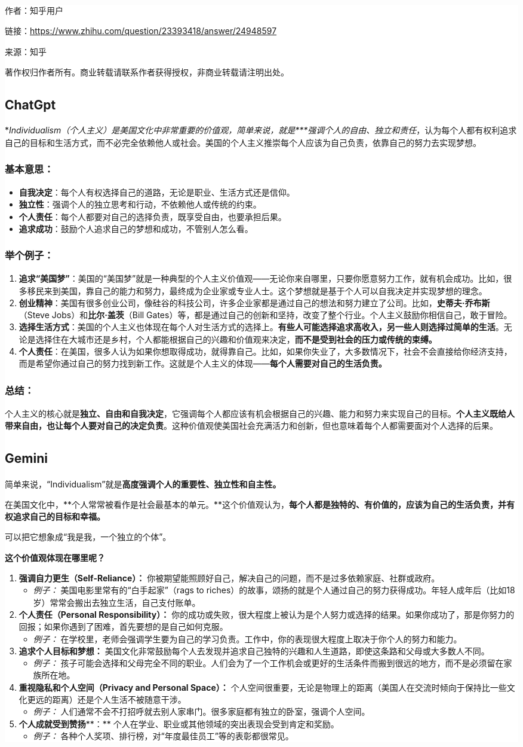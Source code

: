 作者：知乎用户

链接：https://www.zhihu.com/question/23393418/answer/24948597

来源：知乎

著作权归作者所有。商业转载请联系作者获得授权，非商业转载请注明出处。

## ChatGpt

**Individualism（个人主义）是美国文化中非常重要的价值观，简单来说，就是\**\**强调个人的自由、独立和责任**，认为每个人都有权利追求自己的目标和生活方式，而不必完全依赖他人或社会。美国的个人主义推崇每个人应该为自己负责，依靠自己的努力去实现梦想。

### 基本意思：

- **自我决定**：每个人有权选择自己的道路，无论是职业、生活方式还是信仰。
- **独立性**：强调个人的独立思考和行动，不依赖他人或传统的约束。
- **个人责任**：每个人都要对自己的选择负责，既享受自由，也要承担后果。
- **追求成功**：鼓励个人追求自己的梦想和成功，不管别人怎么看。

### 举个例子：

1. **追求“美国梦”**：美国的“美国梦”就是一种典型的个人主义价值观——无论你来自哪里，只要你愿意努力工作，就有机会成功。比如，很多移民来到美国，靠自己的能力和努力，最终成为企业家或专业人士。这个梦想就是基于个人可以自我决定并实现梦想的理念。
2. **创业精神**：美国有很多创业公司，像硅谷的科技公司，许多企业家都是通过自己的想法和努力建立了公司。比如，**史蒂夫·乔布斯**（Steve Jobs）和**比尔·盖茨**（Bill Gates）等，都是通过自己的创新和坚持，改变了整个行业。个人主义鼓励你相信自己，敢于冒险。
3. **选择生活方式**：美国的个人主义也体现在每个人对生活方式的选择上。**有些人可能选择追求高收入，另一些人则选择过简单的生活**。无论是选择住在大城市还是乡村，个人都能根据自己的兴趣和价值观来决定，**而不是受到社会的压力或传统的束缚。**
4. **个人责任**：在美国，很多人认为如果你想取得成功，就得靠自己。比如，如果你失业了，大多数情况下，社会不会直接给你经济支持，而是希望你通过自己的努力找到新工作。这就是个人主义的体现——**每个人需要对自己的生活负责。**

### 总结：

个人主义的核心就是**独立、自由和自我决定**，它强调每个人都应该有机会根据自己的兴趣、能力和努力来实现自己的目标。**个人主义既给人带来自由，也让每个人要对自己的决定负责**。这种价值观使美国社会充满活力和创新，但也意味着每个人都需要面对个人选择的后果。

## Gemini

简单来说，“Individualism”就是**高度强调个人的重要性、独立性和自主性。**

在美国文化中，**个人常常被看作是社会最基本的单元。**这个价值观认为，**每个人都是独特的、有价值的，应该为自己的生活负责，并有权追求自己的目标和幸福。**

可以把它想象成“我是我，一个独立的个体”。

**这个价值观体现在哪里呢？**

1. **强调自力更生（Self-Reliance）：** 你被期望能照顾好自己，解决自己的问题，而不是过多依赖家庭、社群或政府。
   - *例子：* 美国电影里常有的“白手起家”（rags to riches）的故事，颂扬的就是个人通过自己的努力获得成功。年轻人成年后（比如18岁）常常会搬出去独立生活，自己支付账单。
2. **个人责任（Personal Responsibility）：** 你的成功或失败，很大程度上被认为是个人努力或选择的结果。如果你成功了，那是你努力的回报；如果你遇到了困难，首先要想的是自己如何克服。
   - *例子：* 在学校里，老师会强调学生要为自己的学习负责。工作中，你的表现很大程度上取决于你个人的努力和能力。
3. **追求个人目标和梦想：** 美国文化非常鼓励每个人去发现并追求自己独特的兴趣和人生道路，即使这条路和父母或大多数人不同。
   - *例子：* 孩子可能会选择和父母完全不同的职业。人们会为了一个工作机会或更好的生活条件而搬到很远的地方，而不是必须留在家族所在地。
4. **重视隐私和个人空间（Privacy and Personal Space）：** 个人空间很重要，无论是物理上的距离（美国人在交流时倾向于保持比一些文化更远的距离）还是个人生活不被随意干涉。
   - *例子：* 人们通常不会不打招呼就去别人家串门。很多家庭都有独立的卧室，强调个人空间。
5. **个人成就受到赞扬****：** 个人在学业、职业或其他领域的突出表现会受到肯定和奖励。
   - *例子：* 各种个人奖项、排行榜，对“年度最佳员工”等的表彰都很常见。
